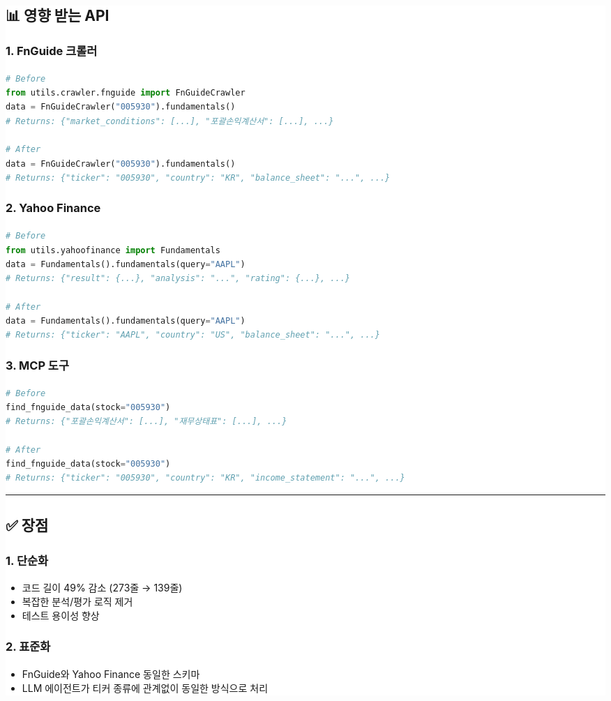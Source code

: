 
## 📊 영향 받는 API

### 1. FnGuide 크롤러
```python
# Before
from utils.crawler.fnguide import FnGuideCrawler
data = FnGuideCrawler("005930").fundamentals()
# Returns: {"market_conditions": [...], "포괄손익계산서": [...], ...}

# After
data = FnGuideCrawler("005930").fundamentals()
# Returns: {"ticker": "005930", "country": "KR", "balance_sheet": "...", ...}
```

### 2. Yahoo Finance
```python
# Before
from utils.yahoofinance import Fundamentals
data = Fundamentals().fundamentals(query="AAPL")
# Returns: {"result": {...}, "analysis": "...", "rating": {...}, ...}

# After
data = Fundamentals().fundamentals(query="AAPL")
# Returns: {"ticker": "AAPL", "country": "US", "balance_sheet": "...", ...}
```

### 3. MCP 도구
```python
# Before
find_fnguide_data(stock="005930")
# Returns: {"포괄손익계산서": [...], "재무상태표": [...], ...}

# After
find_fnguide_data(stock="005930")
# Returns: {"ticker": "005930", "country": "KR", "income_statement": "...", ...}
```

---

## ✅ 장점

### 1. 단순화
- 코드 길이 49% 감소 (273줄 → 139줄)
- 복잡한 분석/평가 로직 제거
- 테스트 용이성 향상

### 2. 표준화
- FnGuide와 Yahoo Finance 동일한 스키마
- LLM 에이전트가 티커 종류에 관계없이 동일한 방식으로 처리
